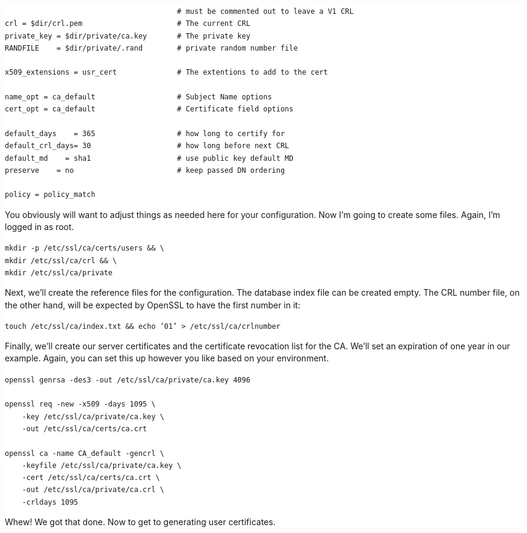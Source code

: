 ```
                                        # must be commented out to leave a V1 CRL
crl = $dir/crl.pem                      # The current CRL
private_key = $dir/private/ca.key       # The private key
RANDFILE    = $dir/private/.rand        # private random number file

x509_extensions = usr_cert              # The extentions to add to the cert

name_opt = ca_default                   # Subject Name options
cert_opt = ca_default                   # Certificate field options

default_days    = 365                   # how long to certify for
default_crl_days= 30                    # how long before next CRL
default_md    = sha1                    # use public key default MD
preserve    = no                        # keep passed DN ordering

policy = policy_match
```

You obviously will want to adjust things as needed here for your configuration. Now I’m going to create some files. Again, I’m logged in as root.

```
mkdir -p /etc/ssl/ca/certs/users && \
mkdir /etc/ssl/ca/crl && \
mkdir /etc/ssl/ca/private
```

Next, we’ll create the reference files for the configuration. The database index file can be created empty. The CRL number file, on the other hand, will be expected by OpenSSL to have the first number in it:

```
touch /etc/ssl/ca/index.txt && echo ’01’ > /etc/ssl/ca/crlnumber
```

Finally, we’ll create our server certificates and the certificate revocation list for the CA. We’ll set an expiration of one year in our example. Again, you can set this up however you like based on your environment.

```
openssl genrsa -des3 -out /etc/ssl/ca/private/ca.key 4096

openssl req -new -x509 -days 1095 \
    -key /etc/ssl/ca/private/ca.key \
    -out /etc/ssl/ca/certs/ca.crt

openssl ca -name CA_default -gencrl \
    -keyfile /etc/ssl/ca/private/ca.key \
    -cert /etc/ssl/ca/certs/ca.crt \
    -out /etc/ssl/ca/private/ca.crl \
    -crldays 1095
```

Whew! We got that done. Now to get to generating user certificates.
